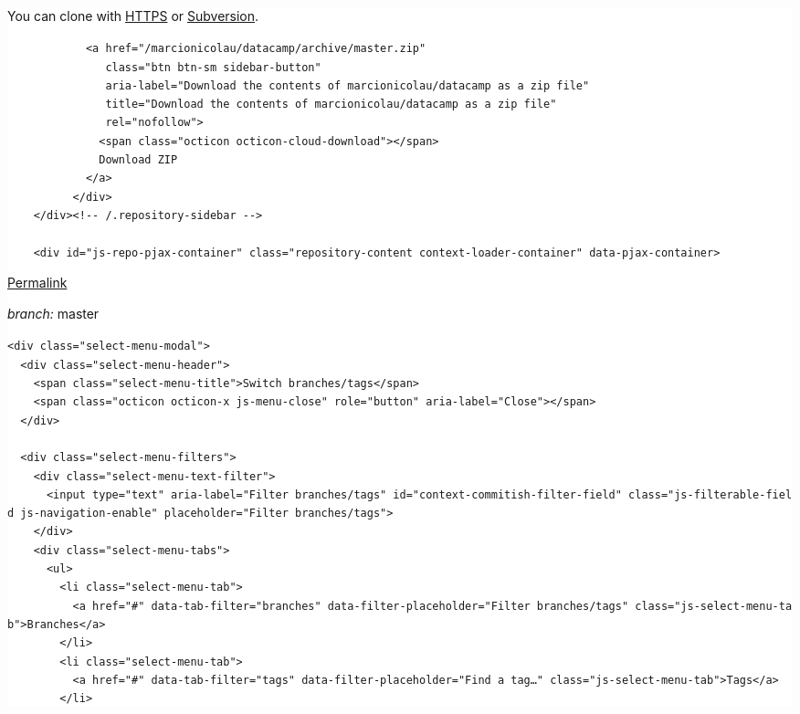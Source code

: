 

<p class="clone-options">You can clone with
  <a href="#" class="js-clone-selector" data-protocol="http">HTTPS</a> or <a href="#" class="js-clone-selector" data-protocol="subversion">Subversion</a>.
  <a href="https://help.github.com/articles/which-remote-url-should-i-use" class="help tooltipped tooltipped-n" aria-label="Get help on which URL is right for you.">
    <span class="octicon octicon-question"></span>
  </a>
</p>



                <a href="/marcionicolau/datacamp/archive/master.zip"
                   class="btn btn-sm sidebar-button"
                   aria-label="Download the contents of marcionicolau/datacamp as a zip file"
                   title="Download the contents of marcionicolau/datacamp as a zip file"
                   rel="nofollow">
                  <span class="octicon octicon-cloud-download"></span>
                  Download ZIP
                </a>
              </div>
        </div><!-- /.repository-sidebar -->

        <div id="js-repo-pjax-container" class="repository-content context-loader-container" data-pjax-container>
          

<a href="/marcionicolau/datacamp/blob/0874ed71b6315ec4a86e97579180d4df8b74460a/README.md" class="hidden js-permalink-shortcut" data-hotkey="y">Permalink</a>



<div class="file-navigation js-zeroclipboard-container">
  
<div class="select-menu js-menu-container js-select-menu left">
  <span class="btn btn-sm select-menu-button js-menu-target css-truncate" data-hotkey="w"
    data-master-branch="master"
    data-ref="master"
    title="master"
    role="button" aria-label="Switch branches or tags" tabindex="0" aria-haspopup="true">
    <span class="octicon octicon-git-branch"></span>
    <i>branch:</i>
    <span class="js-select-button css-truncate-target">master</span>
  </span>

  <div class="select-menu-modal-holder js-menu-content js-navigation-container" data-pjax aria-hidden="true">

    <div class="select-menu-modal">
      <div class="select-menu-header">
        <span class="select-menu-title">Switch branches/tags</span>
        <span class="octicon octicon-x js-menu-close" role="button" aria-label="Close"></span>
      </div>

      <div class="select-menu-filters">
        <div class="select-menu-text-filter">
          <input type="text" aria-label="Filter branches/tags" id="context-commitish-filter-field" class="js-filterable-field js-navigation-enable" placeholder="Filter branches/tags">
        </div>
        <div class="select-menu-tabs">
          <ul>
            <li class="select-menu-tab">
              <a href="#" data-tab-filter="branches" data-filter-placeholder="Filter branches/tags" class="js-select-menu-tab">Branches</a>
            </li>
            <li class="select-menu-tab">
              <a href="#" data-tab-filter="tags" data-filter-placeholder="Find a tag…" class="js-select-menu-tab">Tags</a>
            </li>